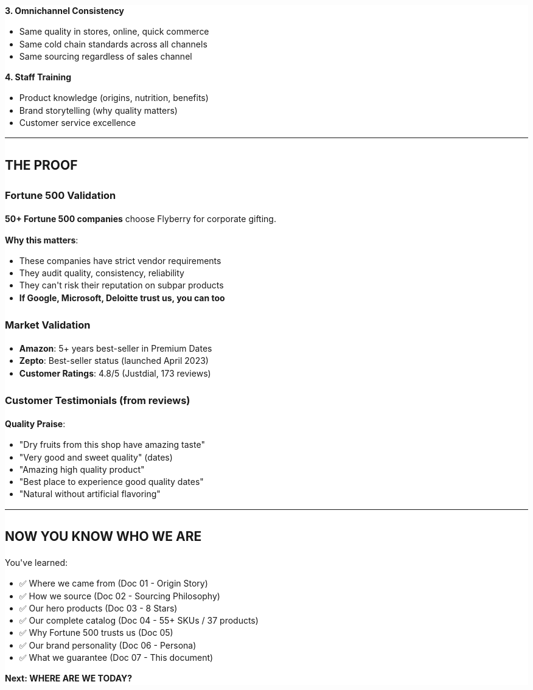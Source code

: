 **3. Omnichannel Consistency**
- Same quality in stores, online, quick commerce
- Same cold chain standards across all channels
- Same sourcing regardless of sales channel

**4. Staff Training**
- Product knowledge (origins, nutrition, benefits)
- Brand storytelling (why quality matters)
- Customer service excellence

---

## THE PROOF

### **Fortune 500 Validation**

**50+ Fortune 500 companies** choose Flyberry for corporate gifting.

**Why this matters**:
- These companies have strict vendor requirements
- They audit quality, consistency, reliability
- They can't risk their reputation on subpar products
- **If Google, Microsoft, Deloitte trust us, you can too**

### **Market Validation**

- **Amazon**: 5+ years best-seller in Premium Dates
- **Zepto**: Best-seller status (launched April 2023)
- **Customer Ratings**: 4.8/5 (Justdial, 173 reviews)

### **Customer Testimonials** (from reviews)

**Quality Praise**:
- "Dry fruits from this shop have amazing taste"
- "Very good and sweet quality" (dates)
- "Amazing high quality product"
- "Best place to experience good quality dates"
- "Natural without artificial flavoring"

---

## NOW YOU KNOW WHO WE ARE

You've learned:
- ✅ Where we came from (Doc 01 - Origin Story)
- ✅ How we source (Doc 02 - Sourcing Philosophy)
- ✅ Our hero products (Doc 03 - 8 Stars)
- ✅ Our complete catalog (Doc 04 - 55+ SKUs / 37 products)
- ✅ Why Fortune 500 trusts us (Doc 05)
- ✅ Our brand personality (Doc 06 - Persona)
- ✅ What we guarantee (Doc 07 - This document)

**Next: WHERE ARE WE TODAY?**
